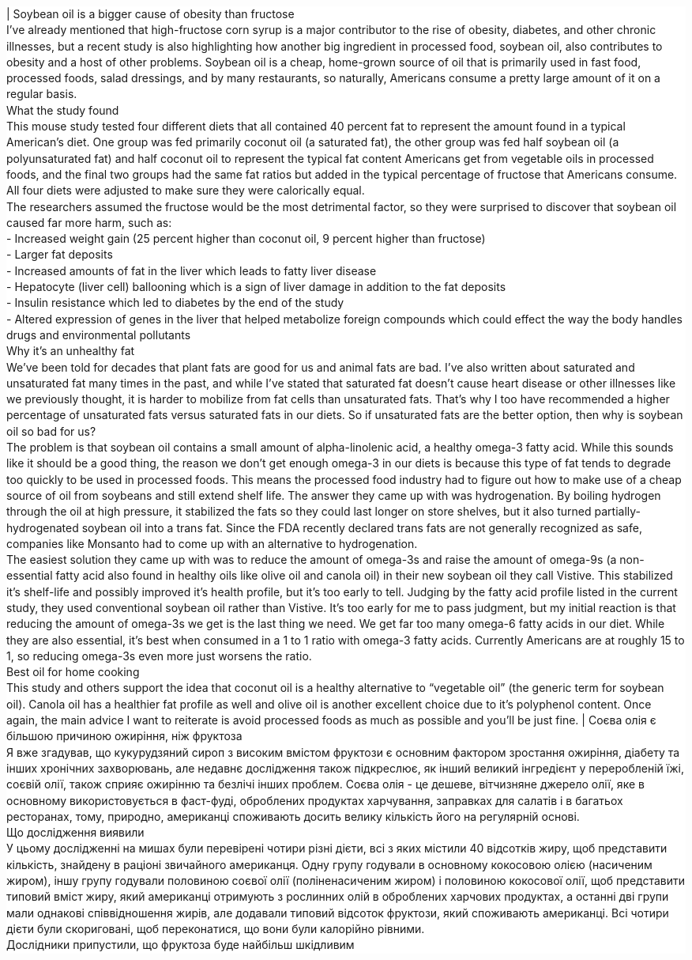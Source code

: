 | Soybean oil is a bigger cause of obesity than fructose<br/>I’ve already mentioned that high-fructose corn syrup is a major contributor to the rise of obesity, diabetes, and other chronic illnesses, but a recent study is also highlighting how another big ingredient in processed food, soybean oil, also contributes to obesity and a host of other problems. Soybean oil is a cheap, home-grown source of oil that is primarily used in fast food, processed foods, salad dressings, and by many restaurants, so naturally, Americans consume a pretty large amount of it on a regular basis.<br/>What the study found<br/>This mouse study tested four different diets that all contained 40 percent fat to represent the amount found in a typical American’s diet. One group was fed primarily coconut oil (a saturated fat), the other group was fed half soybean oil (a polyunsaturated fat) and half coconut oil to represent the typical fat content Americans get from vegetable oils in processed foods, and the final two groups had the same fat ratios but added in the typical percentage of fructose that Americans consume. All four diets were adjusted to make sure they were calorically equal.<br/>The researchers assumed the fructose would be the most detrimental factor, so they were surprised to discover that soybean oil caused far more harm, such as:<br/>- Increased weight gain (25 percent higher than coconut oil, 9 percent higher than fructose)<br/>- Larger fat deposits<br/>- Increased amounts of fat in the liver which leads to fatty liver disease<br/>- Hepatocyte (liver cell) ballooning which is a sign of liver damage in addition to the fat deposits<br/>- Insulin resistance which led to diabetes by the end of the study<br/>- Altered expression of genes in the liver that helped metabolize foreign compounds which could effect the way the body handles drugs and environmental pollutants<br/>Why it’s an unhealthy fat<br/>We’ve been told for decades that plant fats are good for us and animal fats are bad. I’ve also written about saturated and unsaturated fat many times in the past, and while I’ve stated that saturated fat doesn’t cause heart disease or other illnesses like we previously thought, it is harder to mobilize from fat cells than unsaturated fats. That’s why I too have recommended a higher percentage of unsaturated fats versus saturated fats in our diets. So if unsaturated fats are the better option, then why is soybean oil so bad for us?<br/>The problem is that soybean oil contains a small amount of alpha-linolenic acid, a healthy omega-3 fatty acid. While this sounds like it should be a good thing, the reason we don’t get enough omega-3 in our diets is because this type of fat tends to degrade too quickly to be used in processed foods. This means the processed food industry had to figure out how to make use of a cheap source of oil from soybeans and still extend shelf life. The answer they came up with was hydrogenation. By boiling hydrogen through the oil at high pressure, it stabilized the fats so they could last longer on store shelves, but it also turned partially-hydrogenated soybean oil into a trans fat. Since the FDA recently declared trans fats are not generally recognized as safe, companies like Monsanto had to come up with an alternative to hydrogenation.<br/>The easiest solution they came up with was to reduce the amount of omega-3s and raise the amount of omega-9s (a non-essential fatty acid also found in healthy oils like olive oil and canola oil) in their new soybean oil they call Vistive. This stabilized it’s shelf-life and possibly improved it’s health profile, but it’s too early to tell. Judging by the fatty acid profile listed in the current study, they used conventional soybean oil rather than Vistive. It’s too early for me to pass judgment, but my initial reaction is that reducing the amount of omega-3s we get is the last thing we need. We get far too many omega-6 fatty acids in our diet. While they are also essential, it’s best when consumed in a 1 to 1 ratio with omega-3 fatty acids. Currently Americans are at roughly 15 to 1, so reducing omega-3s even more just worsens the ratio.<br/>Best oil for home cooking<br/>This study and others support the idea that coconut oil is a healthy alternative to “vegetable oil” (the generic term for soybean oil). Canola oil has a healthier fat profile as well and olive oil is another excellent choice due to it’s polyphenol content. Once again, the main advice I want to reiterate is avoid processed foods as much as possible and you’ll be just fine. | Соєва олія є більшою причиною ожиріння, ніж фруктоза<br/>Я вже згадував, що кукурудзяний сироп з високим вмістом фруктози є основним фактором зростання ожиріння, діабету та інших хронічних захворювань, але недавнє дослідження також підкреслює, як інший великий інгредієнт у переробленій їжі, соєвій олії, також сприяє ожирінню та безлічі інших проблем. Соєва олія - це дешеве, вітчизняне джерело олії, яке в основному використовується в фаст-фуді, оброблених продуктах харчування, заправках для салатів і в багатьох ресторанах, тому, природно, американці споживають досить велику кількість його на регулярній основі.<br/>Що дослідження виявили<br/>У цьому дослідженні на мишах були перевірені чотири різні дієти, всі з яких містили 40 відсотків жиру, щоб представити кількість, знайдену в раціоні звичайного американця. Одну групу годували в основному кокосовою олією (насиченим жиром), іншу групу годували половиною соєвої олії (поліненасиченим жиром) і половиною кокосової олії, щоб представити типовий вміст жиру, який американці отримують з рослинних олій в оброблених харчових продуктах, а останні дві групи мали однакові співвідношення жирів, але додавали типовий відсоток фруктози, який споживають американці. Всі чотири дієти були скориговані, щоб переконатися, що вони були калорійно рівними.<br/>Дослідники припустили, що фруктоза буде найбільш шкідливим